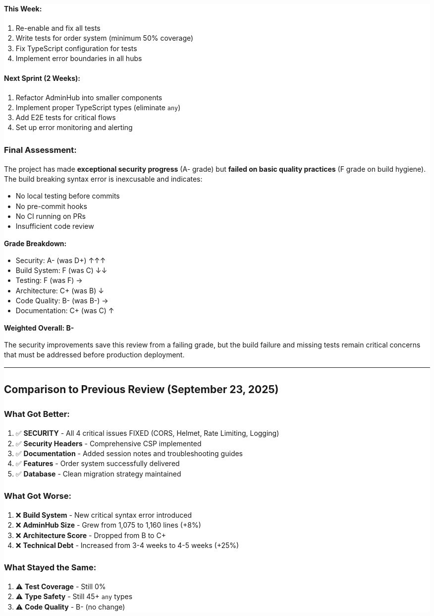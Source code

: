 #### This Week:
1. Re-enable and fix all tests
2. Write tests for order system (minimum 50% coverage)
3. Fix TypeScript configuration for tests
4. Implement error boundaries in all hubs

#### Next Sprint (2 Weeks):
1. Refactor AdminHub into smaller components
2. Implement proper TypeScript types (eliminate `any`)
3. Add E2E tests for critical flows
4. Set up error monitoring and alerting

### Final Assessment:

The project has made **exceptional security progress** (A- grade) but **failed on basic quality practices** (F grade on build hygiene). The build breaking syntax error is inexcusable and indicates:
- No local testing before commits
- No pre-commit hooks
- No CI running on PRs
- Insufficient code review

**Grade Breakdown:**
- Security: A- (was D+) ↑↑↑
- Build System: F (was C) ↓↓
- Testing: F (was F) →
- Architecture: C+ (was B) ↓
- Code Quality: B- (was B-) →
- Documentation: C+ (was C) ↑

**Weighted Overall: B-**

The security improvements save this review from a failing grade, but the build failure and missing tests remain critical concerns that must be addressed before production deployment.

---

## Comparison to Previous Review (September 23, 2025)

### What Got Better:
1. ✅ **SECURITY** - All 4 critical issues FIXED (CORS, Helmet, Rate Limiting, Logging)
2. ✅ **Security Headers** - Comprehensive CSP implemented
3. ✅ **Documentation** - Added session notes and troubleshooting guides
4. ✅ **Features** - Order system successfully delivered
5. ✅ **Database** - Clean migration strategy maintained

### What Got Worse:
1. ❌ **Build System** - New critical syntax error introduced
2. ❌ **AdminHub Size** - Grew from 1,075 to 1,160 lines (+8%)
3. ❌ **Architecture Score** - Dropped from B to C+
4. ❌ **Technical Debt** - Increased from 3-4 weeks to 4-5 weeks (+25%)

### What Stayed the Same:
1. ⚠️ **Test Coverage** - Still 0%
2. ⚠️ **Type Safety** - Still 45+ `any` types
3. ⚠️ **Code Quality** - B- (no change)
